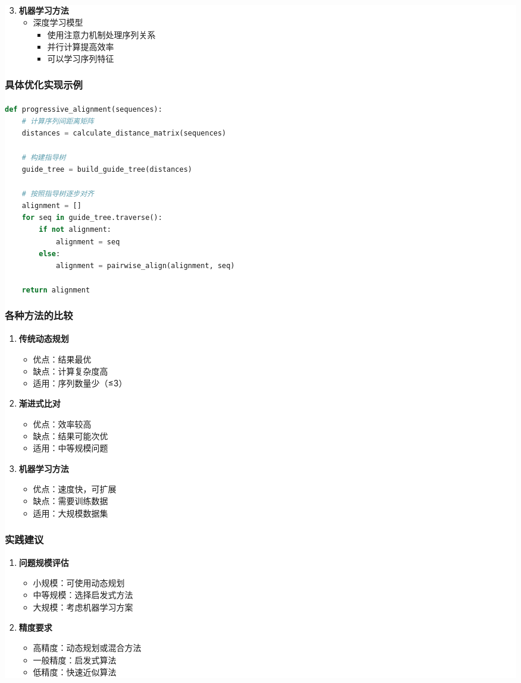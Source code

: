 3. **机器学习方法**
   - 深度学习模型
     - 使用注意力机制处理序列关系
     - 并行计算提高效率
     - 可以学习序列特征

### 具体优化实现示例

```python
def progressive_alignment(sequences):
    # 计算序列间距离矩阵
    distances = calculate_distance_matrix(sequences)
    
    # 构建指导树
    guide_tree = build_guide_tree(distances)
    
    # 按照指导树逐步对齐
    alignment = []
    for seq in guide_tree.traverse():
        if not alignment:
            alignment = seq
        else:
            alignment = pairwise_align(alignment, seq)
    
    return alignment
```

### 各种方法的比较

1. **传统动态规划**
   - 优点：结果最优
   - 缺点：计算复杂度高
   - 适用：序列数量少（≤3）

2. **渐进式比对**
   - 优点：效率较高
   - 缺点：结果可能次优
   - 适用：中等规模问题

3. **机器学习方法**
   - 优点：速度快，可扩展
   - 缺点：需要训练数据
   - 适用：大规模数据集

### 实践建议

1. **问题规模评估**
   - 小规模：可使用动态规划
   - 中等规模：选择启发式方法
   - 大规模：考虑机器学习方案

2. **精度要求**
   - 高精度：动态规划或混合方法
   - 一般精度：启发式算法
   - 低精度：快速近似算法
